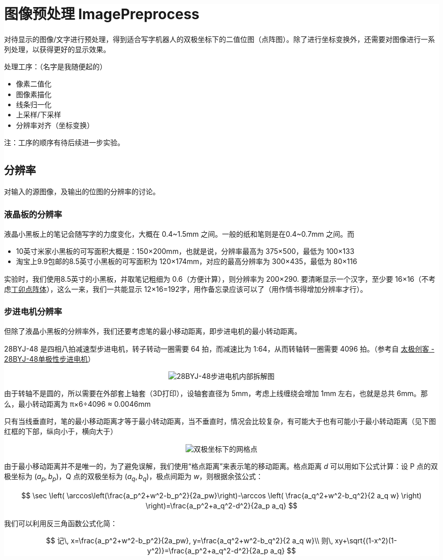 # 图像预处理 ImagePreprocess

对待显示的图像/文字进行预处理，得到适合写字机器人的双极坐标下的二值位图（点阵图）。除了进行坐标变换外，还需要对图像进行一系列处理，以获得更好的显示效果。

处理工序：（名字是我随便起的）

* 像素二值化
* 图像素描化
* 线条归一化
* 上采样/下采样
* 分辨率对齐（坐标变换）

注：工序的顺序有待后续进一步实验。

## 分辨率

对输入的源图像，及输出的位图的分辨率的讨论。

### 液晶板的分辨率

液晶小黑板上的笔记会随写字的力度变化，大概在 0.4~1.5mm 之间。一般的纸和笔则是在0.4~0.7mm 之间。而

* 10英寸米家小黑板的可写面积大概是：150×200mm，也就是说，分辨率最高为 375×500，最低为 100×133
* 淘宝上9.9包邮的8.5英寸小黑板的可写面积为 120×174mm，对应的最高分辨率为 300×435，最低为 80×116

实验时，我们使用8.5英寸的小黑板，并取笔记粗细为 0.6（方便计算），则分辨率为 200×290. 要清晰显示一个汉字，至少要 16×16（不考虑[丁卯点阵体](https://3type.cn/fonts/dinkie_bitmap/index.html)），这么一来，我们一共能显示 12×16=192字，用作备忘录应该可以了（用作情书得增加分辨率才行）。

### 步进电机分辨率

但除了液晶小黑板的分辨率外，我们还要考虑笔的最小移动距离，即步进电机的最小转动距离。

28BYJ-48 是四相八拍减速型步进电机，转子转动一圈需要 64 拍，而减速比为 1:64，从而转轴转一圈需要 4096 拍。（参考自 [太极创客 - 28BYJ-48单极性步进电机](http://www.taichi-maker.com/homepage/reference-index/motor-reference-index/28byj-48-stepper-motor-intro/)）

<center><img src="../assets/images/28BYJ-48-stepper-motor-4.png" title="28BYJ-48步进电机内部拆解图" width="300"></center>

由于转轴不是圆的，所以需要在外部套上轴套（3D打印），设轴套直径为 5mm，考虑上线缠绕会增加 1mm 左右，也就是总共 6mm。那么，最小转动距离为 π×6÷4096 ≈ 0.0046mm

只有当线垂直时，笔的最小移动距离才等于最小转动距离，当不垂直时，情况会比较复杂，有可能大于也有可能小于最小转动距离（见下图红框的下部，纵向小于，横向大于）

<center><img src="../assets/images/bipolar_plot.jpg" title="双极坐标下的网格点" width="600"></center>

由于最小移动距离并不是唯一的，为了避免误解，我们使用“格点距离”来表示笔的移动距离。格点距离 $d$ 可以用如下公式计算：设 P 点的双极坐标为 $(a_p,b_p)$，Q 点的双极坐标为 $(a_q,b_q)$，极点间距为 $w$，则根据余弦公式：

$$
\sec \left( \arccos\left(\frac{a_p^2+w^2-b_p^2}{2a_pw}\right)-\arccos \left( \frac{a_q^2+w^2-b_q^2}{2 a_q w} \right) \right)=\frac{a_p^2+a_q^2-d^2}{2a_p a_q}
$$

我们可以利用反三角函数公式化简：

$$
记\, x=\frac{a_p^2+w^2-b_p^2}{2a_pw}, y=\frac{a_q^2+w^2-b_q^2}{2 a_q w}\\
则\, xy+\sqrt{(1-x^2)(1-y^2)}=\frac{a_p^2+a_q^2-d^2}{2a_p a_q}
$$
